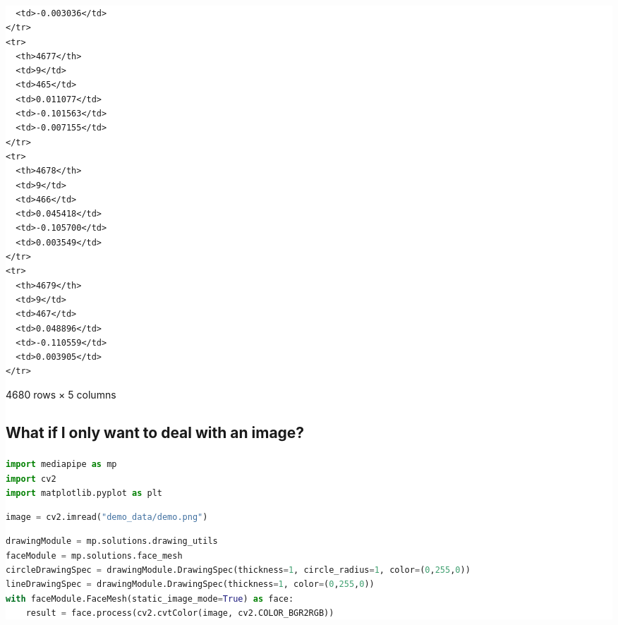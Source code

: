       <td>-0.003036</td>
    </tr>
    <tr>
      <th>4677</th>
      <td>9</td>
      <td>465</td>
      <td>0.011077</td>
      <td>-0.101563</td>
      <td>-0.007155</td>
    </tr>
    <tr>
      <th>4678</th>
      <td>9</td>
      <td>466</td>
      <td>0.045418</td>
      <td>-0.105700</td>
      <td>0.003549</td>
    </tr>
    <tr>
      <th>4679</th>
      <td>9</td>
      <td>467</td>
      <td>0.048896</td>
      <td>-0.110559</td>
      <td>0.003905</td>
    </tr>
  </tbody>
</table>
<p>4680 rows × 5 columns</p>
</div>



## What if I only want to deal with an image?


```python
import mediapipe as mp
import cv2
import matplotlib.pyplot as plt
```


```python
image = cv2.imread("demo_data/demo.png")
```


```python
drawingModule = mp.solutions.drawing_utils
faceModule = mp.solutions.face_mesh
circleDrawingSpec = drawingModule.DrawingSpec(thickness=1, circle_radius=1, color=(0,255,0))
lineDrawingSpec = drawingModule.DrawingSpec(thickness=1, color=(0,255,0))
with faceModule.FaceMesh(static_image_mode=True) as face:
    result = face.process(cv2.cvtColor(image, cv2.COLOR_BGR2RGB))
```
